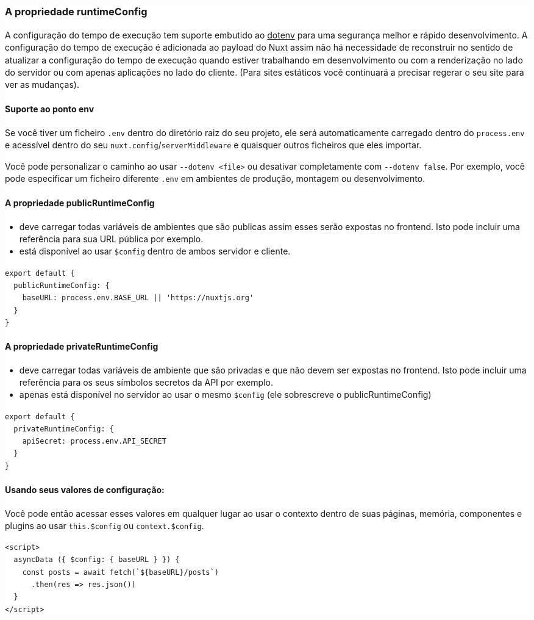 ### A propriedade runtimeConfig

A configuração do tempo de execução tem suporte embutido ao [dotenv](https://github.com/motdotla/dotenv) para uma segurança melhor e rápido desenvolvimento. A configuração do tempo de execução é adicionada ao payload do Nuxt assim não há necessidade de reconstruir no sentido de atualizar a configuração do tempo de execução quando estiver trabalhando em desenvolvimento ou com a renderização no lado do servidor ou com apenas aplicações no lado do cliente. (Para sites estáticos você continuará a precisar regerar o seu site para ver as mudanças).

#### Suporte ao ponto env

Se você tiver um ficheiro `.env` dentro do diretório raiz do seu projeto, ele será automaticamente carregado dentro do `process.env` e acessível dentro do seu `nuxt.config`/`serverMiddleware` e quaisquer outros ficheiros que eles importar.

Você pode personalizar o caminho ao usar `--dotenv <file>` ou desativar completamente com `--dotenv false`. Por exemplo, você pode especificar um ficheiro diferente `.env` em ambientes de produção, montagem ou desenvolvimento.

#### A propriedade publicRuntimeConfig

- deve carregar todas variáveis de ambientes que são publicas assim esses serão expostas no frontend. Isto pode incluir uma referência para sua URL pública por exemplo.
- está disponível ao usar `$config` dentro de ambos servidor e cliente.

```js{}[nuxt.config.js]
export default {
  publicRuntimeConfig: {
    baseURL: process.env.BASE_URL || 'https://nuxtjs.org'
  }
}
```

#### A propriedade privateRuntimeConfig

- deve carregar todas variáveis de ambiente que são privadas e que não devem ser expostas no frontend. Isto pode incluir uma referência para os seus símbolos secretos da API por exemplo.
- apenas está disponível no servidor ao usar o mesmo `$config` (ele sobrescreve o publicRuntimeConfig)

```js{}[nuxt.config.js]
export default {
  privateRuntimeConfig: {
    apiSecret: process.env.API_SECRET
  }
}
```

#### **Usando seus valores de configuração:**

Você pode então acessar esses valores em qualquer lugar ao usar o contexto dentro de suas páginas, memória, componentes e plugins ao usar `this.$config` ou `context.$config`.

```html{}[pages/index.vue]
<script>
  asyncData ({ $config: { baseURL } }) {
    const posts = await fetch(`${baseURL}/posts`)
      .then(res => res.json())
  }
</script>
```
